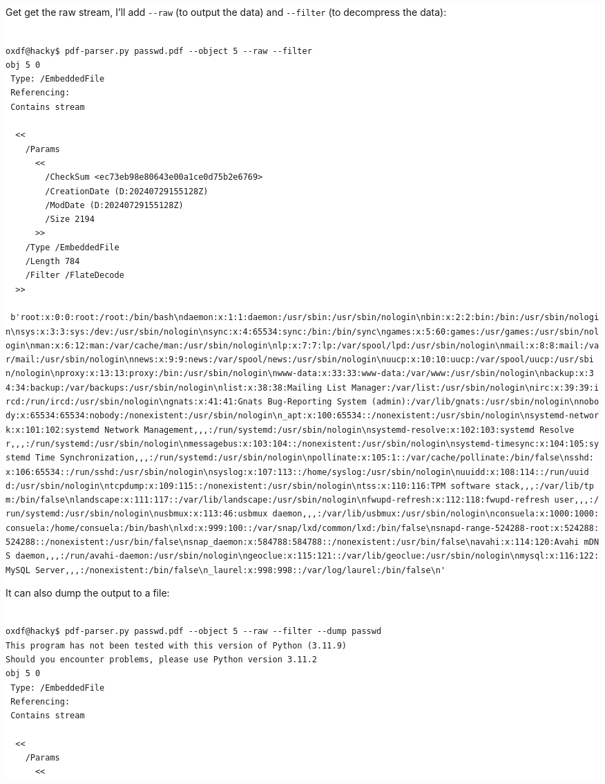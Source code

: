 Get get the raw stream, I’ll add `--raw` (to output the data) and `--filter` (to decompress the data):

```

oxdf@hacky$ pdf-parser.py passwd.pdf --object 5 --raw --filter 
obj 5 0
 Type: /EmbeddedFile
 Referencing: 
 Contains stream

  <<
    /Params
      <<
        /CheckSum <ec73eb98e80643e00a1ce0d75b2e6769>
        /CreationDate (D:20240729155128Z)
        /ModDate (D:20240729155128Z)
        /Size 2194
      >>
    /Type /EmbeddedFile
    /Length 784
    /Filter /FlateDecode
  >>

 b'root:x:0:0:root:/root:/bin/bash\ndaemon:x:1:1:daemon:/usr/sbin:/usr/sbin/nologin\nbin:x:2:2:bin:/bin:/usr/sbin/nologin\nsys:x:3:3:sys:/dev:/usr/sbin/nologin\nsync:x:4:65534:sync:/bin:/bin/sync\ngames:x:5:60:games:/usr/games:/usr/sbin/nologin\nman:x:6:12:man:/var/cache/man:/usr/sbin/nologin\nlp:x:7:7:lp:/var/spool/lpd:/usr/sbin/nologin\nmail:x:8:8:mail:/var/mail:/usr/sbin/nologin\nnews:x:9:9:news:/var/spool/news:/usr/sbin/nologin\nuucp:x:10:10:uucp:/var/spool/uucp:/usr/sbin/nologin\nproxy:x:13:13:proxy:/bin:/usr/sbin/nologin\nwww-data:x:33:33:www-data:/var/www:/usr/sbin/nologin\nbackup:x:34:34:backup:/var/backups:/usr/sbin/nologin\nlist:x:38:38:Mailing List Manager:/var/list:/usr/sbin/nologin\nirc:x:39:39:ircd:/run/ircd:/usr/sbin/nologin\ngnats:x:41:41:Gnats Bug-Reporting System (admin):/var/lib/gnats:/usr/sbin/nologin\nnobody:x:65534:65534:nobody:/nonexistent:/usr/sbin/nologin\n_apt:x:100:65534::/nonexistent:/usr/sbin/nologin\nsystemd-network:x:101:102:systemd Network Management,,,:/run/systemd:/usr/sbin/nologin\nsystemd-resolve:x:102:103:systemd Resolver,,,:/run/systemd:/usr/sbin/nologin\nmessagebus:x:103:104::/nonexistent:/usr/sbin/nologin\nsystemd-timesync:x:104:105:systemd Time Synchronization,,,:/run/systemd:/usr/sbin/nologin\npollinate:x:105:1::/var/cache/pollinate:/bin/false\nsshd:x:106:65534::/run/sshd:/usr/sbin/nologin\nsyslog:x:107:113::/home/syslog:/usr/sbin/nologin\nuuidd:x:108:114::/run/uuidd:/usr/sbin/nologin\ntcpdump:x:109:115::/nonexistent:/usr/sbin/nologin\ntss:x:110:116:TPM software stack,,,:/var/lib/tpm:/bin/false\nlandscape:x:111:117::/var/lib/landscape:/usr/sbin/nologin\nfwupd-refresh:x:112:118:fwupd-refresh user,,,:/run/systemd:/usr/sbin/nologin\nusbmux:x:113:46:usbmux daemon,,,:/var/lib/usbmux:/usr/sbin/nologin\nconsuela:x:1000:1000:consuela:/home/consuela:/bin/bash\nlxd:x:999:100::/var/snap/lxd/common/lxd:/bin/false\nsnapd-range-524288-root:x:524288:524288::/nonexistent:/usr/bin/false\nsnap_daemon:x:584788:584788::/nonexistent:/usr/bin/false\navahi:x:114:120:Avahi mDNS daemon,,,:/run/avahi-daemon:/usr/sbin/nologin\ngeoclue:x:115:121::/var/lib/geoclue:/usr/sbin/nologin\nmysql:x:116:122:MySQL Server,,,:/nonexistent:/bin/false\n_laurel:x:998:998::/var/log/laurel:/bin/false\n'

```

It can also dump the output to a file:

```

oxdf@hacky$ pdf-parser.py passwd.pdf --object 5 --raw --filter --dump passwd
This program has not been tested with this version of Python (3.11.9)
Should you encounter problems, please use Python version 3.11.2
obj 5 0
 Type: /EmbeddedFile
 Referencing:
 Contains stream

  <<
    /Params
      <<
```